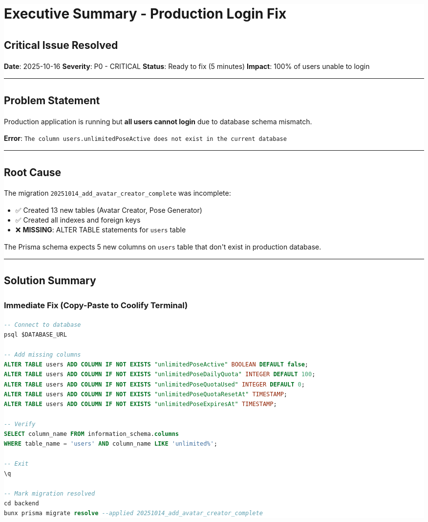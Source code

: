 # Executive Summary - Production Login Fix

## Critical Issue Resolved

**Date**: 2025-10-16
**Severity**: P0 - CRITICAL
**Status**: Ready to fix (5 minutes)
**Impact**: 100% of users unable to login

---

## Problem Statement

Production application is running but **all users cannot login** due to database schema mismatch.

**Error**: `The column users.unlimitedPoseActive does not exist in the current database`

---

## Root Cause

The migration `20251014_add_avatar_creator_complete` was incomplete:

- ✅ Created 13 new tables (Avatar Creator, Pose Generator)
- ✅ Created all indexes and foreign keys
- ❌ **MISSING**: ALTER TABLE statements for `users` table

The Prisma schema expects 5 new columns on `users` table that don't exist in production database.

---

## Solution Summary

### Immediate Fix (Copy-Paste to Coolify Terminal)

```sql
-- Connect to database
psql $DATABASE_URL

-- Add missing columns
ALTER TABLE users ADD COLUMN IF NOT EXISTS "unlimitedPoseActive" BOOLEAN DEFAULT false;
ALTER TABLE users ADD COLUMN IF NOT EXISTS "unlimitedPoseDailyQuota" INTEGER DEFAULT 100;
ALTER TABLE users ADD COLUMN IF NOT EXISTS "unlimitedPoseQuotaUsed" INTEGER DEFAULT 0;
ALTER TABLE users ADD COLUMN IF NOT EXISTS "unlimitedPoseQuotaResetAt" TIMESTAMP;
ALTER TABLE users ADD COLUMN IF NOT EXISTS "unlimitedPoseExpiresAt" TIMESTAMP;

-- Verify
SELECT column_name FROM information_schema.columns
WHERE table_name = 'users' AND column_name LIKE 'unlimited%';

-- Exit
\q

-- Mark migration resolved
cd backend
bunx prisma migrate resolve --applied 20251014_add_avatar_creator_complete
```
